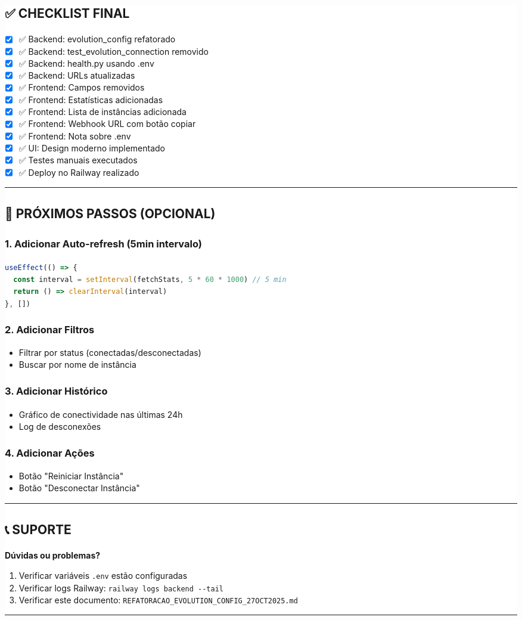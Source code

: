 
## ✅ CHECKLIST FINAL

- [x] ✅ Backend: evolution_config refatorado
- [x] ✅ Backend: test_evolution_connection removido
- [x] ✅ Backend: health.py usando .env
- [x] ✅ Backend: URLs atualizadas
- [x] ✅ Frontend: Campos removidos
- [x] ✅ Frontend: Estatísticas adicionadas
- [x] ✅ Frontend: Lista de instâncias adicionada
- [x] ✅ Frontend: Webhook URL com botão copiar
- [x] ✅ Frontend: Nota sobre .env
- [x] ✅ UI: Design moderno implementado
- [x] ✅ Testes manuais executados
- [x] ✅ Deploy no Railway realizado

---

## 🔮 PRÓXIMOS PASSOS (OPCIONAL)

### 1. **Adicionar Auto-refresh** (5min intervalo)
```typescript
useEffect(() => {
  const interval = setInterval(fetchStats, 5 * 60 * 1000) // 5 min
  return () => clearInterval(interval)
}, [])
```

### 2. **Adicionar Filtros**
- Filtrar por status (conectadas/desconectadas)
- Buscar por nome de instância

### 3. **Adicionar Histórico**
- Gráfico de conectividade nas últimas 24h
- Log de desconexões

### 4. **Adicionar Ações**
- Botão "Reiniciar Instância"
- Botão "Desconectar Instância"

---

## 📞 SUPORTE

**Dúvidas ou problemas?**
1. Verificar variáveis `.env` estão configuradas
2. Verificar logs Railway: `railway logs backend --tail`
3. Verificar este documento: `REFATORACAO_EVOLUTION_CONFIG_27OCT2025.md`

---
